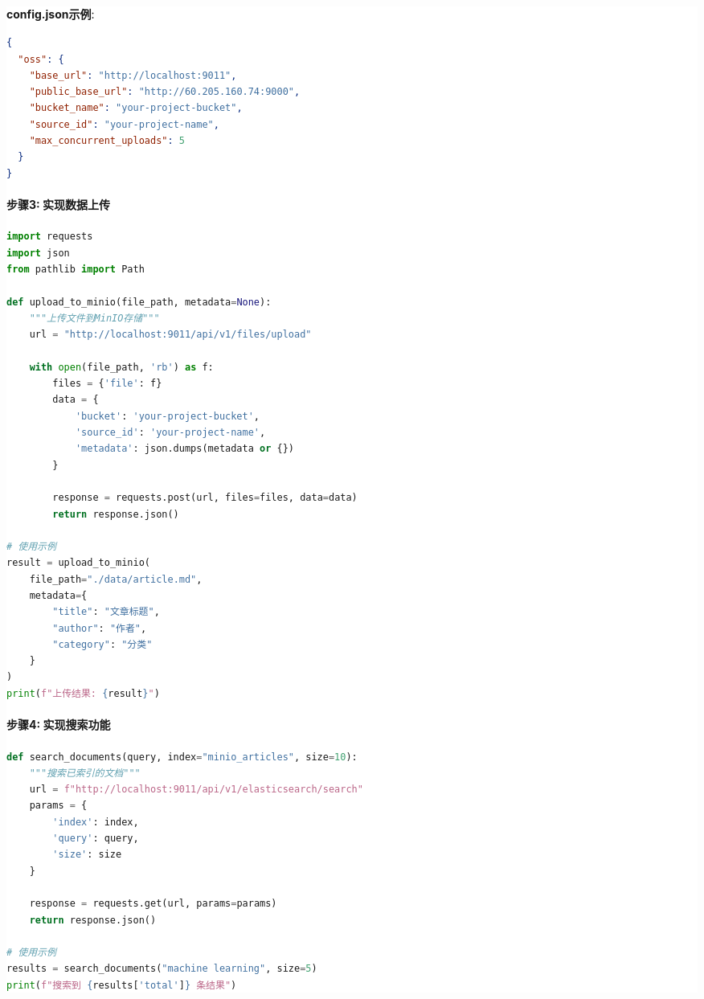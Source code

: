 **config.json示例**:
```json
{
  "oss": {
    "base_url": "http://localhost:9011",
    "public_base_url": "http://60.205.160.74:9000",
    "bucket_name": "your-project-bucket",
    "source_id": "your-project-name",
    "max_concurrent_uploads": 5
  }
}
```

#### 步骤3: 实现数据上传
```python
import requests
import json
from pathlib import Path

def upload_to_minio(file_path, metadata=None):
    """上传文件到MinIO存储"""
    url = "http://localhost:9011/api/v1/files/upload"
    
    with open(file_path, 'rb') as f:
        files = {'file': f}
        data = {
            'bucket': 'your-project-bucket',
            'source_id': 'your-project-name',
            'metadata': json.dumps(metadata or {})
        }
        
        response = requests.post(url, files=files, data=data)
        return response.json()

# 使用示例
result = upload_to_minio(
    file_path="./data/article.md",
    metadata={
        "title": "文章标题",
        "author": "作者",
        "category": "分类"
    }
)
print(f"上传结果: {result}")
```

#### 步骤4: 实现搜索功能
```python
def search_documents(query, index="minio_articles", size=10):
    """搜索已索引的文档"""
    url = f"http://localhost:9011/api/v1/elasticsearch/search"
    params = {
        'index': index,
        'query': query,
        'size': size
    }
    
    response = requests.get(url, params=params)
    return response.json()

# 使用示例
results = search_documents("machine learning", size=5)
print(f"搜索到 {results['total']} 条结果")
```
